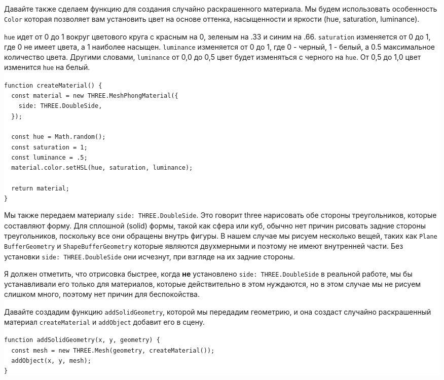 Давайте также сделаем функцию для создания случайно раскрашенного материала.
Мы будем использовать особенность `Color` которая позволяет вам установить цвет 
на основе оттенка, насыщенности и яркости (hue, saturation, luminance).

`hue` идет от 0 до 1 вокруг цветового круга с красным на 0, 
зеленым на .33 и синим на .66. `saturation` 
изменяется от 0 до 1, где 0 не имеет цвета, а 1 наиболее насыщен.
`luminance` изменяется от 0 до 1, где 0 - черный, 1 - белый, 
а 0.5 максимальное количество цвета. Другими словами, 
`luminance` от 0,0 до 0,5 цвет будет изменяться с черного на `hue`. 
От 0,5 до 1,0 цвет изменится `hue` на белый.

```
function createMaterial() {
  const material = new THREE.MeshPhongMaterial({
    side: THREE.DoubleSide,
  });

  const hue = Math.random();
  const saturation = 1;
  const luminance = .5;
  material.color.setHSL(hue, saturation, luminance);

  return material;
}
```

Мы также передаем материалу `side: THREE.DoubleSide`.
Это говорит three нарисовать обе стороны треугольников, 
которые составляют форму. Для сплошной (solid)  формы, 
такой как сфера или куб, обычно нет причин рисовать 
задние стороны треугольников, поскольку все они обращены 
внутрь фигуры. В нашем случае мы рисуем несколько вещей, 
таких как  `PlaneBufferGeometry` и `ShapeBufferGeometry`
которые являются двухмерными и поэтому не имеют внутренней 
части. Без установки `side: THREE.DoubleSide` они исчезнут,
при взгляде на их задние стороны.

Я должен отметить, что отрисовка быстрее, когда **не** установлено
`side: THREE.DoubleSide` в реальной работе, мы бы устанавливали 
его только для материалов, которые действительно в этом нуждаются, 
но в этом случае мы не рисуем слишком много, поэтому нет 
причин для беспокойства.

Давайте создадим функцию `addSolidGeometry`, которой мы передадим 
геометрию, и она создаст случайно раскрашенный материал 
`createMaterial` и `addObject` добавит его в сцену.

```
function addSolidGeometry(x, y, geometry) {
  const mesh = new THREE.Mesh(geometry, createMaterial());
  addObject(x, y, mesh);
}
```

